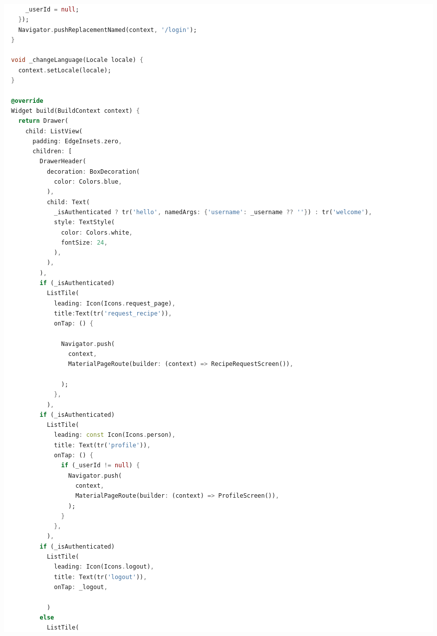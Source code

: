 ```dart title="lib/components/drawer.dart"
      _userId = null;
    });
    Navigator.pushReplacementNamed(context, '/login');
  }

  void _changeLanguage(Locale locale) {
    context.setLocale(locale);
  }

  @override
  Widget build(BuildContext context) {
    return Drawer(
      child: ListView(
        padding: EdgeInsets.zero,
        children: [
          DrawerHeader(
            decoration: BoxDecoration(
              color: Colors.blue,
            ),
            child: Text(
              _isAuthenticated ? tr('hello', namedArgs: {'username': _username ?? ''}) : tr('welcome'),
              style: TextStyle(
                color: Colors.white,
                fontSize: 24,
              ),
            ),
          ),
          if (_isAuthenticated)
            ListTile(
              leading: Icon(Icons.request_page),
              title:Text(tr('request_recipe')),
              onTap: () {

                Navigator.push(
                  context,
                  MaterialPageRoute(builder: (context) => RecipeRequestScreen()),

                );
              },
            ),
          if (_isAuthenticated)
            ListTile(
              leading: const Icon(Icons.person),
              title: Text(tr('profile')),
              onTap: () {
                if (_userId != null) {
                  Navigator.push(
                    context,
                    MaterialPageRoute(builder: (context) => ProfileScreen()),
                  );
                }
              },
            ),
          if (_isAuthenticated)
            ListTile(
              leading: Icon(Icons.logout),
              title: Text(tr('logout')),
              onTap: _logout,

            )
          else
            ListTile(
```